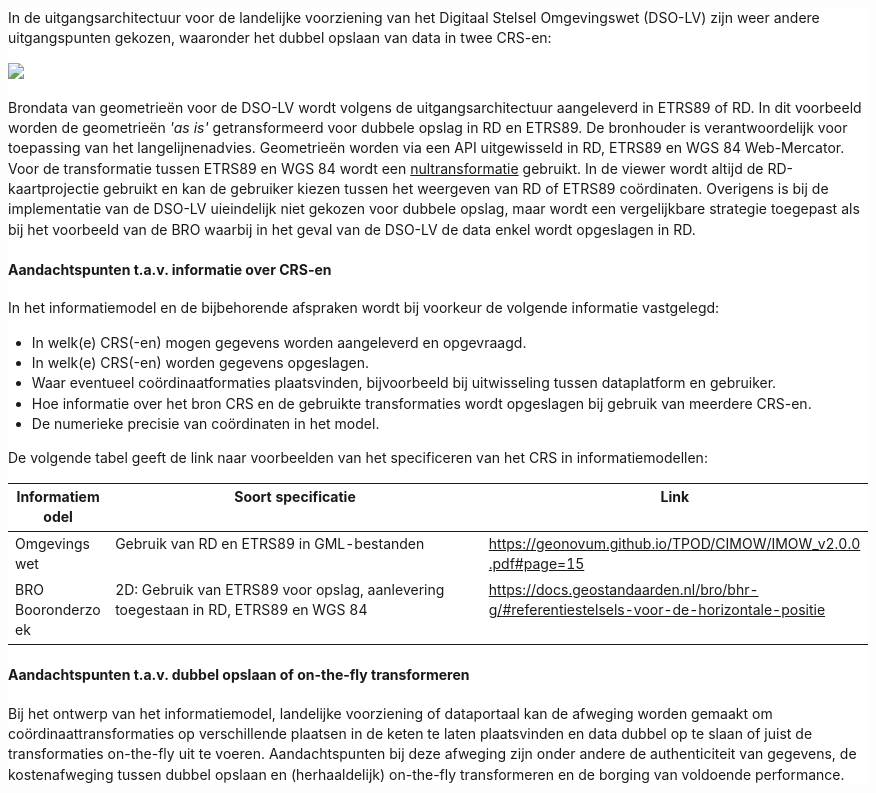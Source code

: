 In de uitgangsarchitectuur voor de landelijke voorziening van het Digitaal Stelsel Omgevingswet (DSO-LV) zijn weer andere uitgangspunten gekozen, waaronder het dubbel opslaan van data in twee CRS-en:

[![](https://mermaid.ink/img/pako:eNp9kktugzAQhq9iedFVqATpIqVVpFQmUdX0IUiTBXRhYCBWwY6MUVSFXKsX6MVqB6iSvlbM4_-_GQ3e4USkgF2cS7pZo7kfcYSqOm7TGyl4ShU1RYQmdhhhb-EHo8sIv6Cu6OiiT3TB5MDTE0CESfBozZcRbtXECX3y0sV22MJ-dc4gljV7_UZbMtiCRD7kUFTag-4olaqnTw39OpbjEhTKQQm9PaBEfLzLlHGqgJsm48gnSGTon-mTp9sW6R0t7J0srPNhuJoFaHRhqCuIrXuQCVVCHiO7z8S2rDGxD6FjQudwP2Ijy7KaCC8k5VUmZEkVA8MzO56tqZRXqD95o8_XmjSgeWZqy6oKCsbzxjuQifOz8YfDjHioC3U8tvGGX5Rp7ztvYzzAJWgZS_Vb2ZlehNUaSoiwq8MUMqpp5kfstbTe6FcDXsr0MbCb0aKCAaa1EsEbT7CrZA29iDCqT152qv0nKArQoQ)](https://mermaid-js.github.io/mermaid-live-editor/edit/#pako:eNp9kktugzAQhq9iedFVqATpIqVVpFQmUdX0IUiTBXRhYCBWwY6MUVSFXKsX6MVqB6iSvlbM4_-_GQ3e4USkgF2cS7pZo7kfcYSqOm7TGyl4ShU1RYQmdhhhb-EHo8sIv6Cu6OiiT3TB5MDTE0CESfBozZcRbtXECX3y0sV22MJ-dc4gljV7_UZbMtiCRD7kUFTag-4olaqnTw39OpbjEhTKQQm9PaBEfLzLlHGqgJsm48gnSGTon-mTp9sW6R0t7J0srPNhuJoFaHRhqCuIrXuQCVVCHiO7z8S2rDGxD6FjQudwP2Ijy7KaCC8k5VUmZEkVA8MzO56tqZRXqD95o8_XmjSgeWZqy6oKCsbzxjuQifOz8YfDjHioC3U8tvGGX5Rp7ztvYzzAJWgZS_Vb2ZlehNUaSoiwq8MUMqpp5kfstbTe6FcDXsr0MbCb0aKCAaa1EsEbT7CrZA29iDCqT152qv0nKArQoQ)

Brondata van geometrieën voor de DSO-LV wordt volgens de uitgangsarchitectuur aangeleverd in ETRS89 of RD. In dit voorbeeld worden de geometrieën *'as is'* getransformeerd voor dubbele opslag in RD en ETRS89. De bronhouder is verantwoordelijk voor toepassing van het langelijnenadvies. Geometrieën worden via een API uitgewisseld in RD, ETRS89 en WGS 84 Web-Mercator. Voor de transformatie tussen ETRS89 en WGS 84 wordt een [nultransformatie](#wgs-84-gelijkstellen-aan-etrs89-nultransformatie) gebruikt. In de viewer wordt altijd de RD-kaartprojectie gebruikt en kan de gebruiker kiezen tussen het weergeven van RD of ETRS89 coördinaten. Overigens is bij de implementatie van de DSO-LV uieindelijk niet gekozen voor dubbele opslag, maar wordt een vergelijkbare strategie toegepast als bij het voorbeeld van de BRO waarbij in het geval van de DSO-LV de data enkel wordt opgeslagen in RD.

</div>

#### Aandachtspunten t.a.v. informatie over CRS-en
In het informatiemodel en de bijbehorende afspraken wordt bij voorkeur de volgende informatie vastgelegd:

- In welk(e) CRS(-en) mogen gegevens worden aangeleverd en opgevraagd.
- In welk(e) CRS(-en) worden gegevens opgeslagen.
- Waar eventueel coördinaatformaties plaatsvinden, bijvoorbeeld bij uitwisseling tussen dataplatform en gebruiker.
- Hoe informatie over het bron CRS en de gebruikte transformaties wordt opgeslagen bij gebruik van meerdere CRS-en.
- De numerieke precisie van coördinaten in het model.

De volgende tabel geeft de link naar voorbeelden van het specificeren van het CRS in informatiemodellen:

|Informatiemodel|Soort specificatie|Link|
|---|---|---|
|Omgevingswet|Gebruik van RD en ETRS89 in GML-bestanden|https://geonovum.github.io/TPOD/CIMOW/IMOW_v2.0.0.pdf#page=15|
|BRO Booronderzoek|2D: Gebruik van ETRS89 voor opslag, aanlevering toegestaan in RD, ETRS89 en WGS 84|https://docs.geostandaarden.nl/bro/bhr-g/#referentiestelsels-voor-de-horizontale-positie|

#### Aandachtspunten t.a.v. dubbel opslaan of on-the-fly transformeren

Bij het ontwerp van het informatiemodel, landelijke voorziening of dataportaal kan de afweging worden gemaakt om coördinaattransformaties op verschillende plaatsen in de keten te laten plaatsvinden en data dubbel op te slaan of juist de transformaties on-the-fly uit te voeren. Aandachtspunten bij deze afweging zijn onder andere de authenticiteit van gegevens, de kostenafweging tussen dubbel opslaan en (herhaaldelijk) on-the-fly transformeren en de borging van voldoende performance. 
